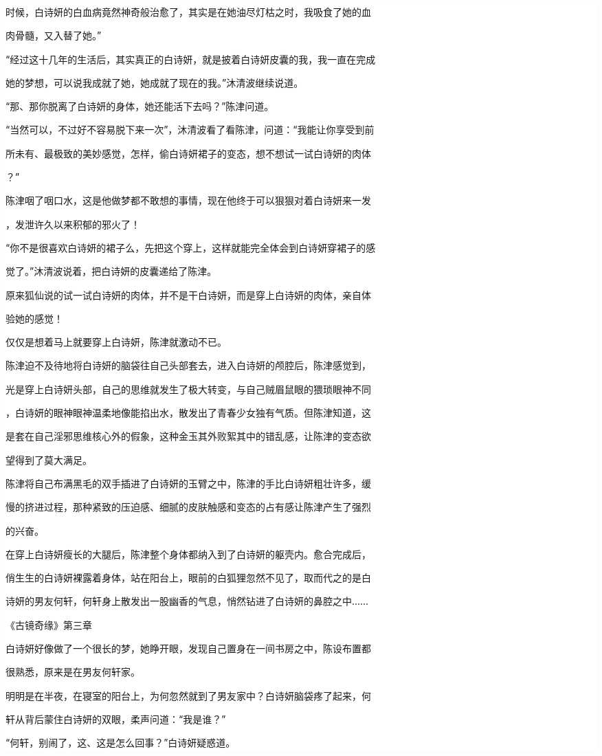 时候，白诗妍的白血病竟然神奇般治愈了，其实是在她油尽灯枯之时，我吸食了她的血

肉骨髓，又入替了她。”

“经过这十几年的生活后，其实真正的白诗妍，就是披着白诗妍皮囊的我，我一直在完成

她的梦想，可以说我成就了她，她成就了现在的我。”沐清波继续说道。

“那、那你脱离了白诗妍的身体，她还能活下去吗？”陈津问道。

“当然可以，不过好不容易脱下来一次”，沐清波看了看陈津，问道：“我能让你享受到前

所未有、最极致的美妙感觉，怎样，偷白诗妍裙子的变态，想不想试一试白诗妍的肉体

？”

陈津咽了咽口水，这是他做梦都不敢想的事情，现在他终于可以狠狠对着白诗妍来一发

，发泄许久以来积郁的邪火了！

“你不是很喜欢白诗妍的裙子么，先把这个穿上，这样就能完全体会到白诗妍穿裙子的感

觉了。”沐清波说着，把白诗妍的皮囊递给了陈津。

原来狐仙说的试一试白诗妍的肉体，并不是干白诗妍，而是穿上白诗妍的肉体，亲自体

验她的感觉！

仅仅是想着马上就要穿上白诗妍，陈津就激动不已。

陈津迫不及待地将白诗妍的脑袋往自己头部套去，进入白诗妍的颅腔后，陈津感觉到，

光是穿上白诗妍头部，自己的思维就发生了极大转变，与自己贼眉鼠眼的猥琐眼神不同

，白诗妍的眼神眼神温柔地像能掐出水，散发出了青春少女独有气质。但陈津知道，这

是套在自己淫邪思维核心外的假象，这种金玉其外败絮其中的错乱感，让陈津的变态欲

望得到了莫大满足。

陈津将自己布满黑毛的双手插进了白诗妍的玉臂之中，陈津的手比白诗妍粗壮许多，缓

慢的挤进过程，那种紧致的压迫感、细腻的皮肤触感和变态的占有感让陈津产生了强烈

的兴奋。

在穿上白诗妍瘦长的大腿后，陈津整个身体都纳入到了白诗妍的躯壳内。愈合完成后，

俏生生的白诗妍裸露着身体，站在阳台上，眼前的白狐狸忽然不见了，取而代之的是白

诗妍的男友何轩，何轩身上散发出一股幽香的气息，悄然钻进了白诗妍的鼻腔之中……



《古镜奇缘》第三章

白诗妍好像做了一个很长的梦，她睁开眼，发现自己置身在一间书房之中，陈设布置都

很熟悉，原来是在男友何轩家。

明明是在半夜，在寝室的阳台上，为何忽然就到了男友家中？白诗妍脑袋疼了起来，何

轩从背后蒙住白诗妍的双眼，柔声问道：“我是谁？”

“何轩，别闹了，这、这是怎么回事？”白诗妍疑惑道。

